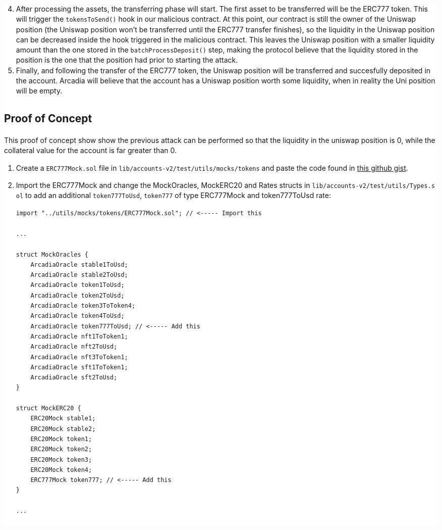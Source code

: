 4. After processing the assets, the transferring phase will start. The first asset to be transferred will be the ERC777 token. This will trigger the `tokensToSend()` hook in our malicious contract. At this point, our contract is still the owner of the Uniswap position (the Uniswap position won’t be transferred until the ERC777 transfer finishes), so the liquidity in the Uniswap position can be decreased inside the hook triggered in the malicious contract. This leaves the Uniswap position with a smaller liquidity amount than the one stored in the `batchProcessDeposit()` step, making the protocol believe that the liquidity stored in the position is the one that the position had prior to starting the attack. 
5. Finally, and following the transfer of the ERC777 token, the Uniswap position will be transferred and succesfully deposited in the account. Arcadia will believe that the account has a Uniswap position worth some liquidity, when in reality the Uni position will be empty.

## Proof of Concept

This proof of concept show show the previous attack can be performed so that the liquidity in the uniswap position is 0, while the collateral value for the account is far greater than 0.

1. Create a `ERC777Mock.sol` file in `lib/accounts-v2/test/utils/mocks/tokens` and paste the code found in [this github gist](https://gist.github.com/0xadrii/3677f0b5dfb9dcfe6b8b3953115d03f5).
2. Import the ERC777Mock and change the MockOracles, MockERC20 and Rates structs in `lib/accounts-v2/test/utils/Types.sol` to add an additional `token777ToUsd`, `token777` of type ERC777Mock and token777ToUsd rate:
    
    ```solidity
    import "../utils/mocks/tokens/ERC777Mock.sol"; // <----- Import this
    
    ...
    
    struct MockOracles {
        ArcadiaOracle stable1ToUsd;
        ArcadiaOracle stable2ToUsd;
        ArcadiaOracle token1ToUsd;
        ArcadiaOracle token2ToUsd;
        ArcadiaOracle token3ToToken4;
        ArcadiaOracle token4ToUsd;
        ArcadiaOracle token777ToUsd; // <----- Add this
        ArcadiaOracle nft1ToToken1;
        ArcadiaOracle nft2ToUsd;
        ArcadiaOracle nft3ToToken1;
        ArcadiaOracle sft1ToToken1;
        ArcadiaOracle sft2ToUsd;
    }
    
    struct MockERC20 {
        ERC20Mock stable1;
        ERC20Mock stable2;
        ERC20Mock token1;
        ERC20Mock token2;
        ERC20Mock token3;
        ERC20Mock token4;
        ERC777Mock token777; // <----- Add this
    }
    
    ...
    